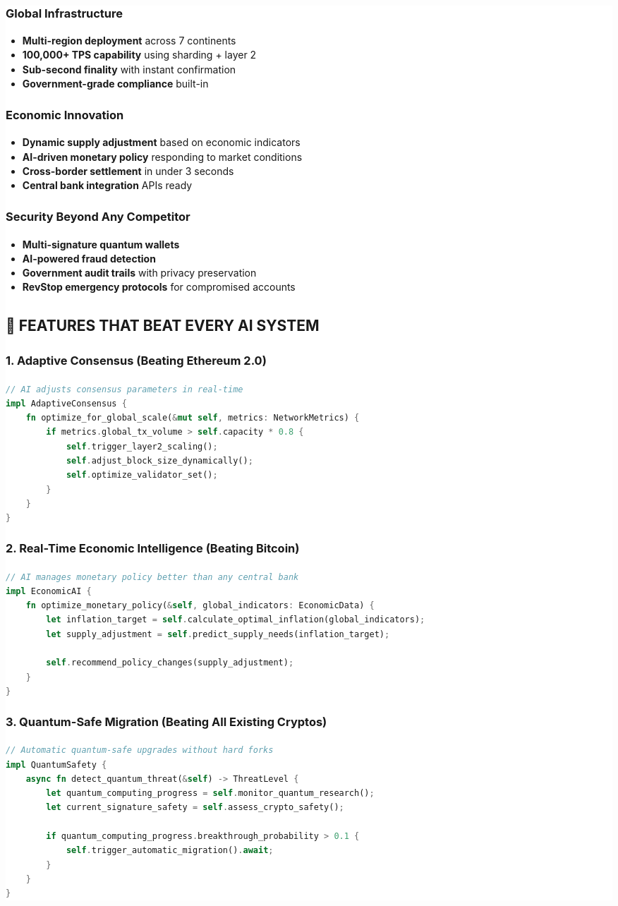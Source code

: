 ### Global Infrastructure
- **Multi-region deployment** across 7 continents
- **100,000+ TPS capability** using sharding + layer 2
- **Sub-second finality** with instant confirmation
- **Government-grade compliance** built-in

### Economic Innovation
- **Dynamic supply adjustment** based on economic indicators
- **AI-driven monetary policy** responding to market conditions
- **Cross-border settlement** in under 3 seconds
- **Central bank integration** APIs ready

### Security Beyond Any Competitor
- **Multi-signature quantum wallets**
- **AI-powered fraud detection**
- **Government audit trails** with privacy preservation
- **RevStop emergency protocols** for compromised accounts

## 🎯 FEATURES THAT BEAT EVERY AI SYSTEM

### 1. **Adaptive Consensus** (Beating Ethereum 2.0)
```rust
// AI adjusts consensus parameters in real-time
impl AdaptiveConsensus {
    fn optimize_for_global_scale(&mut self, metrics: NetworkMetrics) {
        if metrics.global_tx_volume > self.capacity * 0.8 {
            self.trigger_layer2_scaling();
            self.adjust_block_size_dynamically();
            self.optimize_validator_set();
        }
    }
}
```

### 2. **Real-Time Economic Intelligence** (Beating Bitcoin)
```rust
// AI manages monetary policy better than any central bank
impl EconomicAI {
    fn optimize_monetary_policy(&self, global_indicators: EconomicData) {
        let inflation_target = self.calculate_optimal_inflation(global_indicators);
        let supply_adjustment = self.predict_supply_needs(inflation_target);
        
        self.recommend_policy_changes(supply_adjustment);
    }
}
```

### 3. **Quantum-Safe Migration** (Beating All Existing Cryptos)
```rust
// Automatic quantum-safe upgrades without hard forks
impl QuantumSafety {
    async fn detect_quantum_threat(&self) -> ThreatLevel {
        let quantum_computing_progress = self.monitor_quantum_research();
        let current_signature_safety = self.assess_crypto_safety();
        
        if quantum_computing_progress.breakthrough_probability > 0.1 {
            self.trigger_automatic_migration().await;
        }
    }
}
```